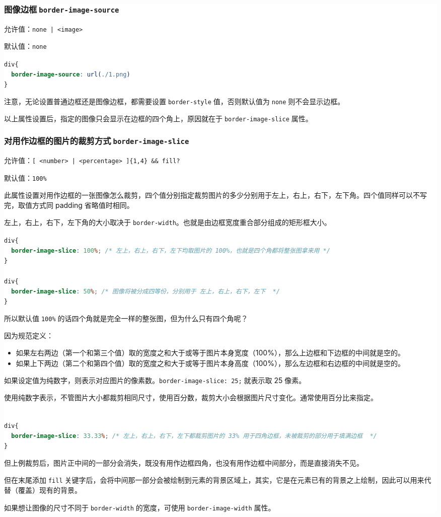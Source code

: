 ### 图像边框 `border-image-source`

允许值：`none | <image>`

默认值：`none`

```css
div{
  border-image-source: url(./1.png)
}
```

注意，无论设置普通边框还是图像边框，都需要设置 `border-style` 值，否则默认值为 `none` 则不会显示边框。

以上属性设置后，指定的图像只会显示在边框的四个角上，原因就在于 `border-image-slice` 属性。

### 对用作边框的图片的裁剪方式 `border-image-slice`

允许值：`[ <number> | <percentage> ]{1,4} && fill?`

默认值：`100%`

此属性设置对用作边框的一张图像怎么裁剪，四个值分别指定裁剪图片的多少分别用于左上，右上，右下，左下角。四个值同样可以不写完，取值方式同 padding 省略值时相同。

左上，右上，右下，左下角的大小取决于 `border-width`。也就是由边框宽度重合部分组成的矩形框大小。

```css
div{
  border-image-slice: 100%; /* 左上，右上，右下，左下均取图片的 100%，也就是四个角都将整张图拿来用 */
}

div{
  border-image-slice: 50%; /* 图像将被分成四等份，分别用于 左上，右上，右下，左下  */
}
```

所以默认值 `100%` 的话四个角就是完全一样的整张图，但为什么只有四个角呢？

因为规范定义：

- 如果左右两边（第一个和第三个值）取的宽度之和大于或等于图片本身宽度（100%），那么上边框和下边框的中间就是空的。
- 如果上下两边（第二个和第四个值）取的宽度之和大于或等于图片本身高度（100%），那么左边框和右边框的中间就是空的。

如果设定值为纯数字，则表示对应图片的像素数。`border-image-slice: 25;` 就表示取 25 像素。

使用纯数字表示，不管图片大小都裁剪相同尺寸，使用百分数，裁剪大小会根据图片尺寸变化。通常使用百分比来指定。

```css

div{
  border-image-slice: 33.33%; /* 左上，右上，右下，左下都裁剪图片的 33% 用于四角边框，未被裁剪的部分用于填满边框  */
}
```

但上例裁剪后，图片正中间的一部分会消失，既没有用作边框四角，也没有用作边框中间部分，而是直接消失不见。

但在末尾添加 `fill` 关键字后，会将中间那一部分会被绘制到元素的背景区域上，其实，它是在元素已有的背景之上绘制，因此可以用来代替（覆盖）现有的背景。

如果想让图像的尺寸不同于 `border-width` 的宽度，可使用 `border-image-width` 属性。
